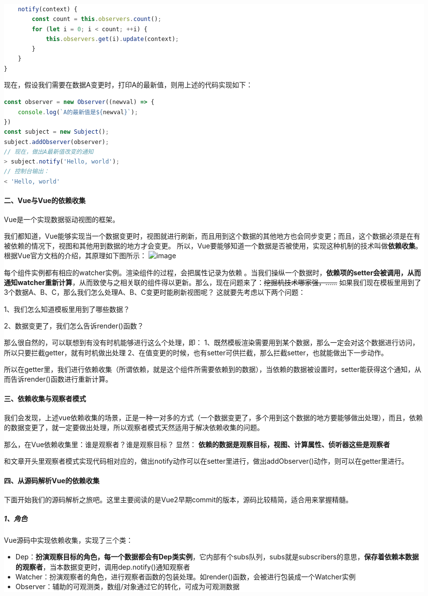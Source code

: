 ``` js
    notify(context) {
        const count = this.observers.count();
        for (let i = 0; i < count; ++i) {
            this.observers.get(i).update(context);
        }
    }
}
```

现在，假设我们需要在数据A变更时，打印A的最新值，则用上述的代码实现如下：
```js
const observer = new Observer((newval) => {
    console.log(`A的最新值是${newval}`);
})
const subject = new Subject();
subject.addObserver(observer);
// 现在，做出A最新值改变的通知
> subject.notify('Hello, world');
// 控制台输出：
< 'Hello, world'
```

#### 二、Vue与Vue的依赖收集
Vue是一个实现数据驱动视图的框架。

我们都知道，Vue能够实现当一个数据变更时，视图就进行刷新，而且用到这个数据的其他地方也会同步变更；而且，这个数据必须是在有被依赖的情况下，视图和其他用到数据的地方才会变更。 所以，Vue要能够知道一个数据是否被使用，实现这种机制的技术叫做**依赖收集**。
根据Vue官方文档的介绍，其原理如下图所示：
![image](https://pic1.zhimg.com/80/v2-5de7af21d4c2de951720c006f84b98fc_hd.jpg)

每个组件实例都有相应的watcher实例。渲染组件的过程，会把属性记录为依赖 。当我们操纵一个数据时，**依赖项的setter会被调用，从而通知watcher重新计算**，从而致使与之相关联的组件得以更新。那么，现在问题来了：~~挖掘机技术哪家强，……~~ 如果我们现在模板里用到了3个数据A、B、C，那么我们怎么处理A、B、C变更时能刷新视图呢？ 这就要先考虑以下两个问题：

1、我们怎么知道模板里用到了哪些数据？ 

2、数据变更了，我们怎么告诉render()函数？

那么很自然的，可以联想到有没有时机能够进行这么个处理，即： 1、既然模板渲染需要用到某个数据，那么一定会对这个数据进行访问，所以只要拦截getter，就有时机做出处理 2、在值变更的时候，也有setter可供拦截，那么拦截setter，也就能做出下一步动作。

所以在getter里，我们进行依赖收集（所谓依赖，就是这个组件所需要依赖到的数据），当依赖的数据被设置时，setter能获得这个通知，从而告诉render()函数进行重新计算。

#### 三、依赖收集与观察者模式
我们会发现，上述vue依赖收集的场景，正是一种一对多的方式（一个数据变更了，多个用到这个数据的地方要能够做出处理），而且，依赖的数据变更了，就一定要做出处理，所以观察者模式天然适用于解决依赖收集的问题。

那么，在Vue依赖收集里：谁是观察者？谁是观察目标？ 显然： **依赖的数据是观察目标，视图、计算属性、侦听器这些是观察者**

和文章开头里观察者模式实现代码相对应的，做出notify动作可以在setter里进行，做出addObserver()动作，则可以在getter里进行。

#### 四、从源码解析Vue的依赖收集
下面开始我们的源码解析之旅吧。这里主要阅读的是Vue2早期commit的版本，源码比较精简，适合用来掌握精髓。

##### 1、角色
Vue源码中实现依赖收集，实现了三个类： 
- Dep：**扮演观察目标的角色，每一个数据都会有Dep类实例**，它内部有个subs队列，subs就是subscribers的意思，**保存着依赖本数据的观察者**，当本数据变更时，调用dep.notify()通知观察者 
- Watcher：扮演观察者的角色，进行观察者函数的包装处理。如render()函数，会被进行包装成一个Watcher实例 
- Observer：辅助的可观测类，数组/对象通过它的转化，可成为可观测数据
